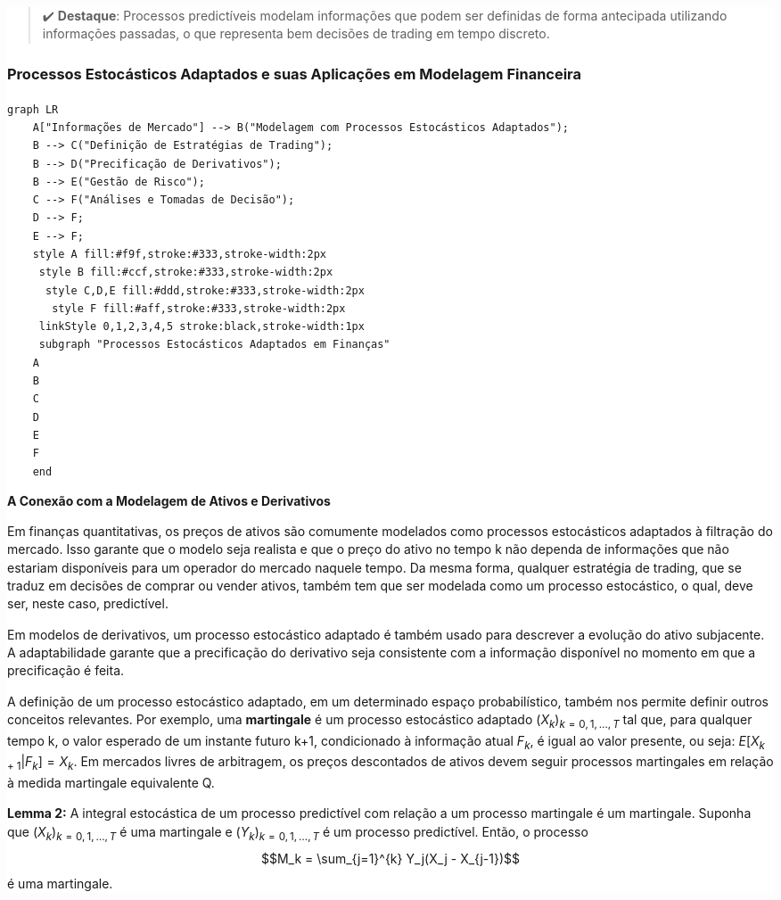 > ✔️ **Destaque**: Processos predictíveis modelam informações que podem ser definidas de forma antecipada utilizando informações passadas, o que representa bem decisões de trading em tempo discreto.

### Processos Estocásticos Adaptados e suas Aplicações em Modelagem Financeira

```mermaid
graph LR
    A["Informações de Mercado"] --> B("Modelagem com Processos Estocásticos Adaptados");
    B --> C("Definição de Estratégias de Trading");
    B --> D("Precificação de Derivativos");
    B --> E("Gestão de Risco");
    C --> F("Análises e Tomadas de Decisão");
    D --> F;
    E --> F;
    style A fill:#f9f,stroke:#333,stroke-width:2px
     style B fill:#ccf,stroke:#333,stroke-width:2px
      style C,D,E fill:#ddd,stroke:#333,stroke-width:2px
       style F fill:#aff,stroke:#333,stroke-width:2px
     linkStyle 0,1,2,3,4,5 stroke:black,stroke-width:1px
     subgraph "Processos Estocásticos Adaptados em Finanças"
    A
    B
    C
    D
    E
    F
    end
```

**A Conexão com a Modelagem de Ativos e Derivativos**

Em finanças quantitativas, os preços de ativos são comumente modelados como processos estocásticos adaptados à filtração do mercado. Isso garante que o modelo seja realista e que o preço do ativo no tempo k não dependa de informações que não estariam disponíveis para um operador do mercado naquele tempo. Da mesma forma, qualquer estratégia de trading, que se traduz em decisões de comprar ou vender ativos, também tem que ser modelada como um processo estocástico, o qual, deve ser, neste caso, predictível.

Em modelos de derivativos, um processo estocástico adaptado é também usado para descrever a evolução do ativo subjacente. A adaptabilidade garante que a precificação do derivativo seja consistente com a informação disponível no momento em que a precificação é feita.

A definição de um processo estocástico adaptado, em um determinado espaço probabilístico, também nos permite definir outros conceitos relevantes. Por exemplo, uma **martingale** é um processo estocástico adaptado ($X_k$)$_{k=0,1,\ldots,T}$ tal que, para qualquer tempo k, o valor esperado de um instante futuro k+1, condicionado à informação atual $F_k$, é igual ao valor presente, ou seja: $E[X_{k+1} | F_k] = X_k$. Em mercados livres de arbitragem, os preços descontados de ativos devem seguir processos martingales em relação à medida martingale equivalente Q.

**Lemma 2:**  A integral estocástica de um processo predictível com relação a um processo martingale é um martingale.  Suponha que ($X_k$)$_{k=0,1,\ldots,T}$ é uma martingale e ($Y_k$)$_{k=0,1,\ldots,T}$ é um processo predictível. Então, o processo
$$M_k = \sum_{j=1}^{k} Y_j(X_j - X_{j-1})$$
é uma martingale.


[^1]: "Um **processo estocástico** (stochastic process) é uma família de variáveis aleatórias indexadas por um conjunto T..."
[^2]: "Um processo X é **adaptado** a uma filtração IF = ($F_k$)$_{k=0,1,\ldots,T}$ se cada $X_k$ é $F_k$-mensurável."
[^3]: "Para qualquer espaço amostral Ω, sempre podemos definir pelo menos duas σ-álgebras triviais..."
[^4]: "Em modelos financeiros, a sequência de preços de um ativo ($S_k$)$_{k=0,1,\ldots,T}$ é um exemplo típico de processo adaptado."
[^5]: "Um processo estocástico X = ($X_k$)$_{k=0,1,\ldots,T}$ é dito **predictível** com relação a uma filtração IF se $X_k$ é $F_{k-1}$-mensurável para cada k."
[^15]: "No contexto de modelos financeiros em tempo discreto, o processo de ganhos de uma estratégia de trading auto-financiada é uma martingale em relação a uma medida de martingale equivalente Q..."